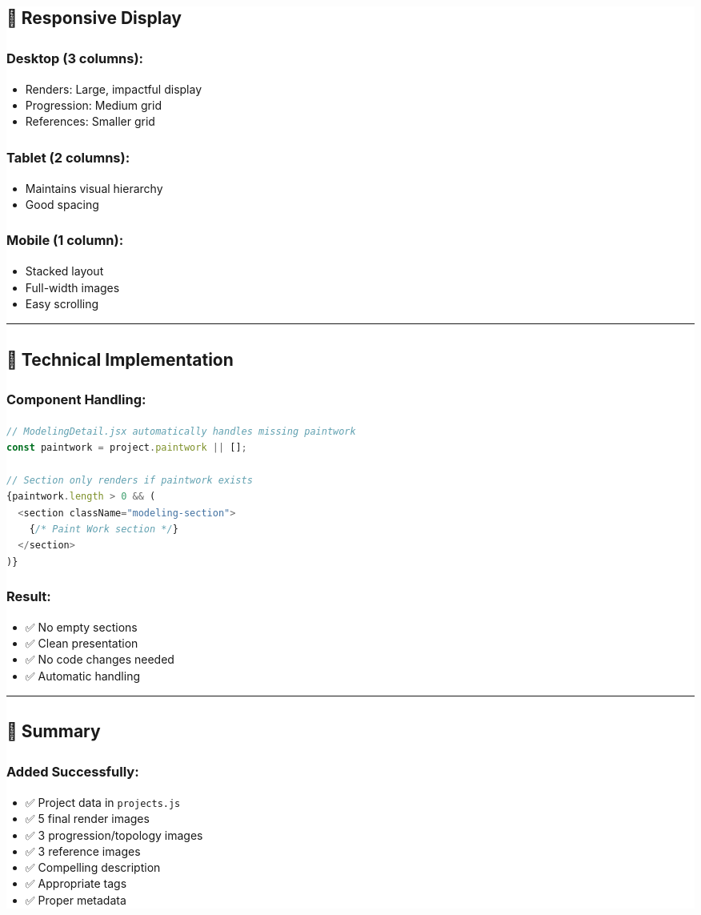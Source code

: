 
## 📱 Responsive Display

### Desktop (3 columns):
- Renders: Large, impactful display
- Progression: Medium grid
- References: Smaller grid

### Tablet (2 columns):
- Maintains visual hierarchy
- Good spacing

### Mobile (1 column):
- Stacked layout
- Full-width images
- Easy scrolling

---

## 🔧 Technical Implementation

### Component Handling:
```javascript
// ModelingDetail.jsx automatically handles missing paintwork
const paintwork = project.paintwork || [];

// Section only renders if paintwork exists
{paintwork.length > 0 && (
  <section className="modeling-section">
    {/* Paint Work section */}
  </section>
)}
```

### Result:
- ✅ No empty sections
- ✅ Clean presentation
- ✅ No code changes needed
- ✅ Automatic handling

---

## 🎉 Summary

### Added Successfully:
- ✅ Project data in `projects.js`
- ✅ 5 final render images
- ✅ 3 progression/topology images
- ✅ 3 reference images
- ✅ Compelling description
- ✅ Appropriate tags
- ✅ Proper metadata
